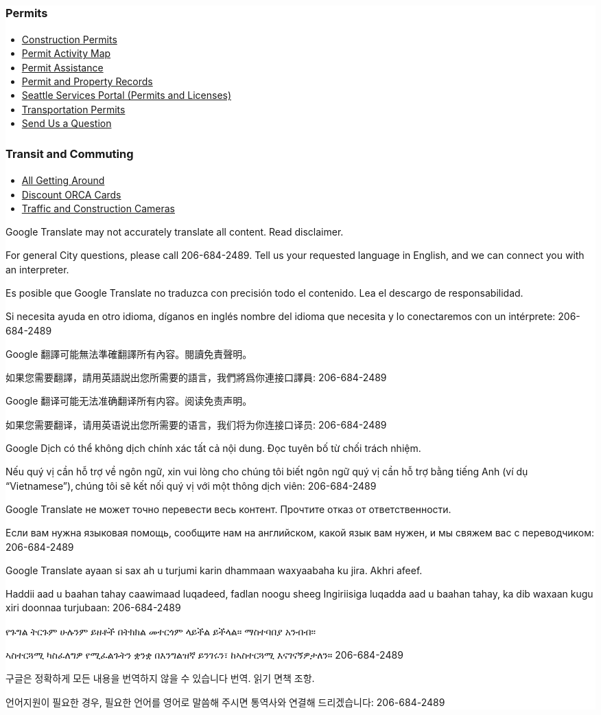 ### Permits

- [Construction Permits](https://seattle.gov/sdci/permits)
- [Permit Activity Map](https://web8.seattle.gov/sdci/shapingseattle/buildings)
- [Permit Assistance](https://seattle.gov/sdci/about-us/who-we-are/sdci-services)
- [Permit and Property Records](https://web6.seattle.gov/dpd/edms)
- [Seattle Services Portal (Permits and Licenses)](https://cosaccela.seattle.gov/Portal/welcome.aspx)
- [Transportation Permits](https://seattle.gov/transportation/permits-and-services/permits)
- [Send Us a Question](https://seattle.gov/sdci/about-us/contact-us)

### Transit and Commuting

- [All Getting Around](https://seattle.gov/transportation/getting-around)
- [Discount ORCA Cards](https://seattle.gov/transportation/projects-and-programs/programs/transportation-access-programs/orca-cards-for-sha-tenants)
- [Traffic and Construction Cameras](https://web6.seattle.gov/Travelers)

Google Translate may not accurately translate all content. Read disclaimer.

For general City questions, please call 206-684-2489. Tell us your requested language in English, and we can connect you with an interpreter.

Es posible que Google Translate no traduzca con precisión todo el contenido. Lea el descargo de responsabilidad.

Si necesita ayuda en otro idioma, díganos en inglés nombre del idioma que necesita y lo conectaremos con un intérprete: 206-684-2489

Google 翻譯可能無法準確翻譯所有內容。閱讀免責聲明。

如果您需要翻譯，請用英語説出您所需要的語言，我們將爲你連接口譯員: 206-684-2489

Google 翻译可能无法准确翻译所有内容。阅读免责声明。

如果您需要翻译，请用英语说出您所需要的语言，我们将为你连接口译员: 206-684-2489

Google Dịch có thể không dịch chính xác tất cả nội dung. Đọc tuyên bố từ chối trách nhiệm.

Nếu quý vị cần hỗ trợ về ngôn ngữ, xin vui lòng cho chúng tôi biết ngôn ngữ quý vị cần hỗ trợ bằng tiếng Anh (ví dụ “Vietnamese”), chúng tôi sẽ kết nối quý vị với một thông dịch viên: 206-684-2489

Google Translate не может точно перевести весь контент. Прочтите отказ от ответственности.

Если вам нужна языковая помощь, сообщите нам на английском, какой язык вам нужен, и мы свяжем вас с переводчиком: 206-684-2489

Google Translate ayaan si sax ah u turjumi karin dhammaan waxyaabaha ku jira. Akhri afeef.

Haddii aad u baahan tahay caawimaad luqadeed, fadlan noogu sheeg Ingiriisiga luqadda aad u baahan tahay, ka dib waxaan kugu xiri doonnaa turjubaan: 206-684-2489

የጉግል ትርጉም ሁሉንም ይዘቶች በትክክል መተርጎም ላይችል ይችላል። ማስተባበያ አንብብ፡፡

ኣስተርጓሚ ካስፈለግዎ የሚፈልጉትን ቋንቋ በእንግልዝኛ ይንገሩን፣ ከኣስተርጓሚ እናገናኝዎታለን። 206-684-2489

구글은 정확하게 모든 내용을 번역하지 않을 수 있습니다 번역. 읽기 면책 조항.

언어지원이 필요한 경우, 필요한 언어를 영어로 말씀해 주시면 통역사와 연결해 드리겠습니다: 206-684-2489
